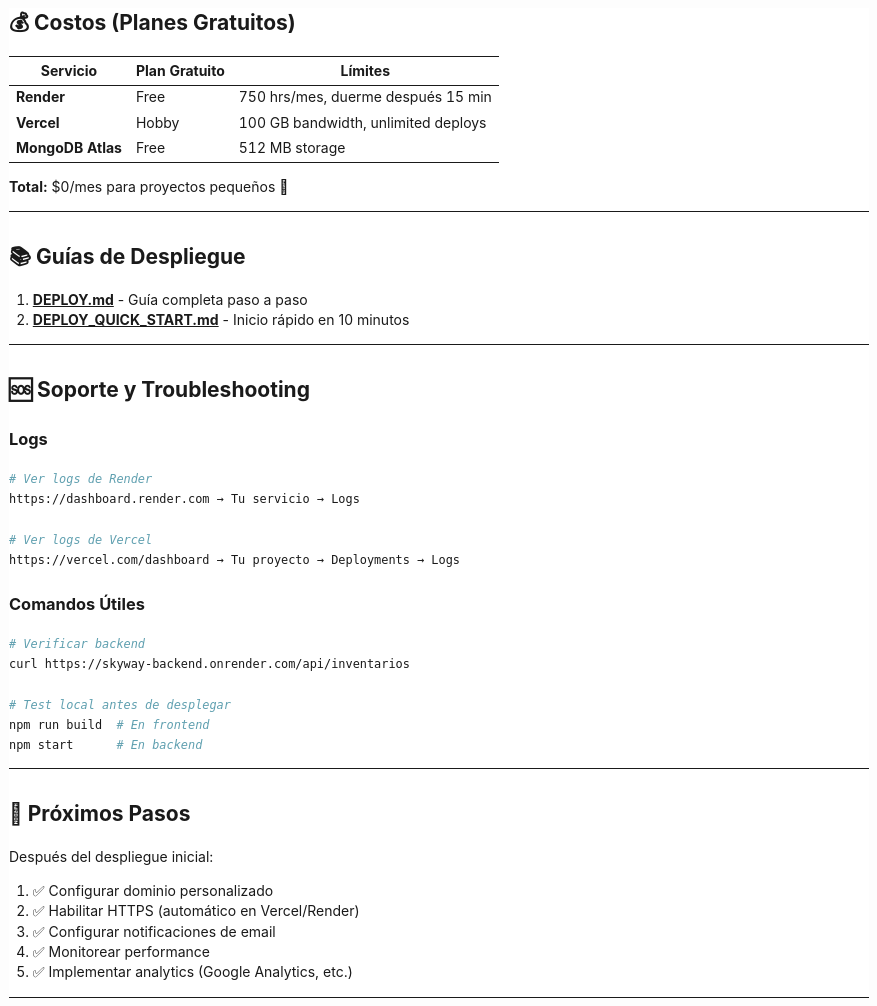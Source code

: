 
## 💰 Costos (Planes Gratuitos)

| Servicio | Plan Gratuito | Límites |
|----------|---------------|---------|
| **Render** | Free | 750 hrs/mes, duerme después 15 min |
| **Vercel** | Hobby | 100 GB bandwidth, unlimited deploys |
| **MongoDB Atlas** | Free | 512 MB storage |

**Total:** $0/mes para proyectos pequeños 🎉

---

## 📚 Guías de Despliegue

1. **[DEPLOY.md](./DEPLOY.md)** - Guía completa paso a paso
2. **[DEPLOY_QUICK_START.md](./DEPLOY_QUICK_START.md)** - Inicio rápido en 10 minutos

---

## 🆘 Soporte y Troubleshooting

### Logs
```bash
# Ver logs de Render
https://dashboard.render.com → Tu servicio → Logs

# Ver logs de Vercel
https://vercel.com/dashboard → Tu proyecto → Deployments → Logs
```

### Comandos Útiles
```bash
# Verificar backend
curl https://skyway-backend.onrender.com/api/inventarios

# Test local antes de desplegar
npm run build  # En frontend
npm start      # En backend
```

---

## 🎯 Próximos Pasos

Después del despliegue inicial:

1. ✅ Configurar dominio personalizado
2. ✅ Habilitar HTTPS (automático en Vercel/Render)
3. ✅ Configurar notificaciones de email
4. ✅ Monitorear performance
5. ✅ Implementar analytics (Google Analytics, etc.)

---